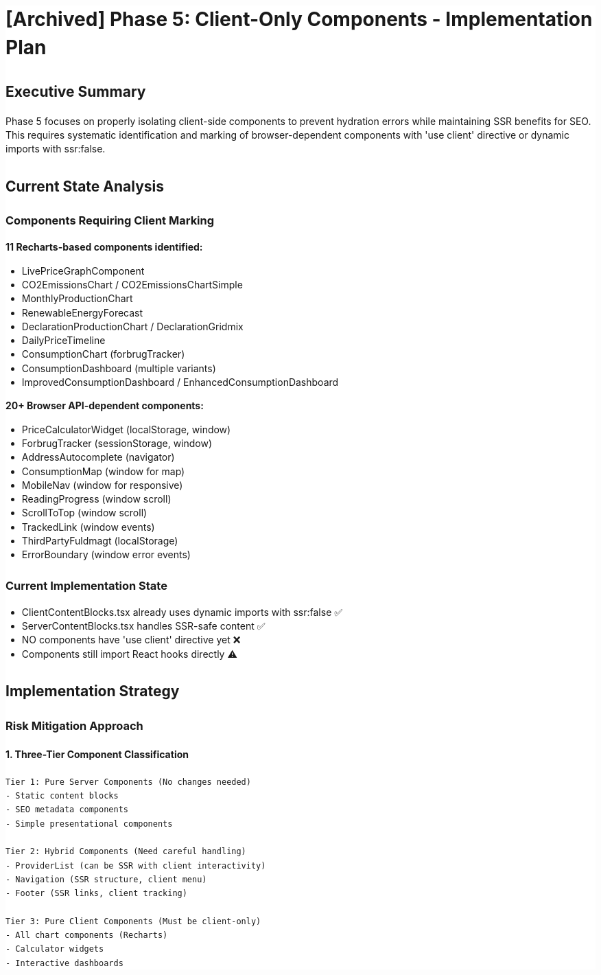 # [Archived] Phase 5: Client-Only Components - Implementation Plan

## Executive Summary
Phase 5 focuses on properly isolating client-side components to prevent hydration errors while maintaining SSR benefits for SEO. This requires systematic identification and marking of browser-dependent components with 'use client' directive or dynamic imports with ssr:false.

## Current State Analysis

### Components Requiring Client Marking
**11 Recharts-based components identified:**
- LivePriceGraphComponent
- CO2EmissionsChart / CO2EmissionsChartSimple
- MonthlyProductionChart
- RenewableEnergyForecast
- DeclarationProductionChart / DeclarationGridmix
- DailyPriceTimeline
- ConsumptionChart (forbrugTracker)
- ConsumptionDashboard (multiple variants)
- ImprovedConsumptionDashboard / EnhancedConsumptionDashboard

**20+ Browser API-dependent components:**
- PriceCalculatorWidget (localStorage, window)
- ForbrugTracker (sessionStorage, window)
- AddressAutocomplete (navigator)
- ConsumptionMap (window for map)
- MobileNav (window for responsive)
- ReadingProgress (window scroll)
- ScrollToTop (window scroll)
- TrackedLink (window events)
- ThirdPartyFuldmagt (localStorage)
- ErrorBoundary (window error events)

### Current Implementation State
- ClientContentBlocks.tsx already uses dynamic imports with ssr:false ✅
- ServerContentBlocks.tsx handles SSR-safe content ✅
- NO components have 'use client' directive yet ❌
- Components still import React hooks directly ⚠️

## Implementation Strategy

### Risk Mitigation Approach

#### 1. Three-Tier Component Classification
```
Tier 1: Pure Server Components (No changes needed)
- Static content blocks
- SEO metadata components
- Simple presentational components

Tier 2: Hybrid Components (Need careful handling)
- ProviderList (can be SSR with client interactivity)
- Navigation (SSR structure, client menu)
- Footer (SSR links, client tracking)

Tier 3: Pure Client Components (Must be client-only)
- All chart components (Recharts)
- Calculator widgets
- Interactive dashboards
```